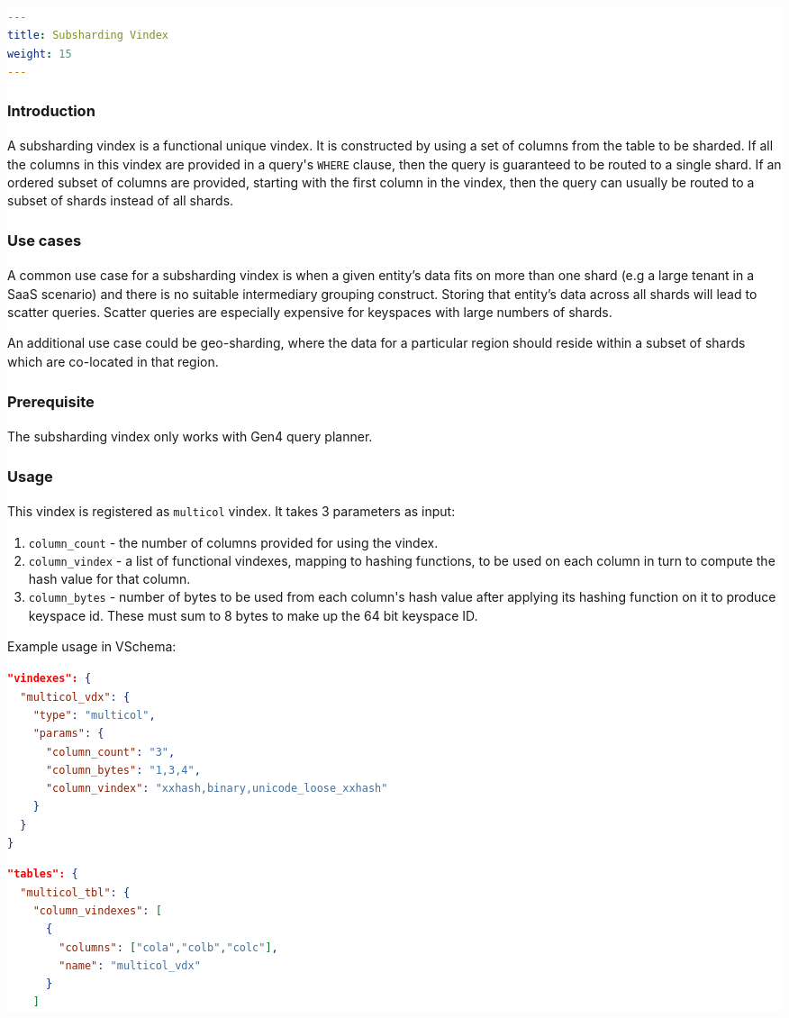 ```yaml
---
title: Subsharding Vindex
weight: 15
---
```


### Introduction

A subsharding vindex is a functional unique vindex. It is constructed by using
a set of columns from the table to be sharded.  If all the columns in this
vindex are provided in a query's `WHERE` clause, then the query is guaranteed to
be routed to a single shard.  If an ordered subset of columns are provided,
starting with the first column in the vindex, then the query can usually be
routed to a subset of shards instead of all shards.

### Use cases

A common use case for a subsharding vindex is when a given entity’s data fits
on more than one shard (e.g a large tenant in a SaaS scenario) and there is
no suitable intermediary grouping construct.  Storing that entity’s data across
all shards will lead to scatter queries. Scatter queries are especially expensive for
keyspaces with large numbers of shards.

An additional use case could be geo-sharding, where the data for a particular
region should reside within a subset of shards which are co-located in that
region.

### Prerequisite
The subsharding vindex only works with Gen4 query planner.

### Usage

This vindex is registered as `multicol` vindex.
It takes 3 parameters as input:

1. `column_count` - the number of columns provided for using the vindex.
2. `column_vindex` - a list of functional vindexes, mapping to hashing functions, to be used on each column in turn to compute the hash value for that column.
3. `column_bytes` - number of bytes to be used from each column's hash value after applying its hashing function on it to produce keyspace id. These must sum to 8 bytes to make up the 64 bit keyspace ID.

Example usage in VSchema:

```json
"vindexes": {
  "multicol_vdx": {
    "type": "multicol",
    "params": {
      "column_count": "3",
      "column_bytes": "1,3,4",
      "column_vindex": "xxhash,binary,unicode_loose_xxhash"
    }
  }
}
```
```json
"tables": {
  "multicol_tbl": {
    "column_vindexes": [
      {
        "columns": ["cola","colb","colc"],
        "name": "multicol_vdx"
      }
    ]
```